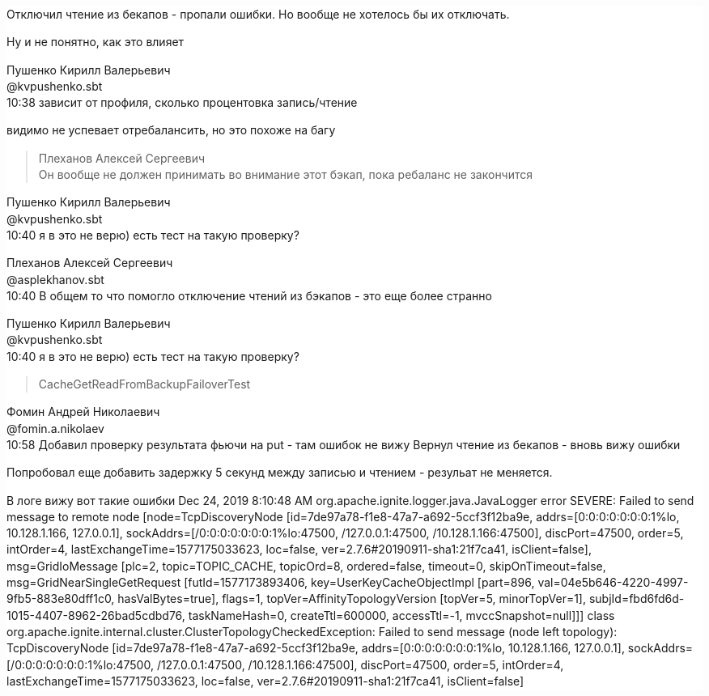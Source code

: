Отключил чтение из бекапов - пропали ошибки.
Но вообще не хотелось бы их отключать.

Ну и не понятно, как это влияет

Пушенко Кирилл Валерьевич  
@kvpushenko.sbt  
10:38
зависит от профиля, сколько процентовка запись/чтение

видимо не успевает отребалансить, но это похоже на багу

>Плеханов Алексей Сергеевич  
	Он вообще не должен принимать во внимание этот бэкап, пока ребаланс не закончится

Пушенко Кирилл Валерьевич  
@kvpushenko.sbt  
10:40
я в это не верю) есть тест на такую проверку?

Плеханов Алексей Сергеевич  
@asplekhanov.sbt  
10:40
В общем то что помогло отключение чтений из бэкапов - это еще более странно

Пушенко Кирилл Валерьевич  
@kvpushenko.sbt  
10:40
я в это не верю) есть тест на такую проверку?
> CacheGetReadFromBackupFailoverTest


Фомин Андрей Николаевич  
@fomin.a.nikolaev  
10:58
Добавил проверку результата фьючи на put - там ошибок не вижу
Вернул чтение из бекапов - вновь вижу ошибки

Попробовал еще добавить задержку 5 секунд между записью и чтением - резульат не меняется.

В логе вижу вот такие ошибки
Dec 24, 2019 8:10:48 AM org.apache.ignite.logger.java.JavaLogger error
SEVERE: Failed to send message to remote node [node=TcpDiscoveryNode [id=7de97a78-f1e8-47a7-a692-5ccf3f12ba9e, addrs=[0:0:0:0:0:0:0:1%lo, 10.128.1.166, 127.0.0.1], sockAddrs=[/0:0:0:0:0:0:0:1%lo:47500, /127.0.0.1:47500, /10.128.1.166:47500], discPort=47500, order=5, intOrder=4, lastExchangeTime=1577175033623, loc=false, ver=2.7.6#20190911-sha1:21f7ca41, isClient=false], msg=GridIoMessage [plc=2, topic=TOPIC_CACHE, topicOrd=8, ordered=false, timeout=0, skipOnTimeout=false, msg=GridNearSingleGetRequest [futId=1577173893406, key=UserKeyCacheObjectImpl [part=896, val=04e5b646-4220-4997-9fb5-883e80dff1c0, hasValBytes=true], flags=1, topVer=AffinityTopologyVersion [topVer=5, minorTopVer=1], subjId=fbd6fd6d-1015-4407-8962-26bad5cdbd76, taskNameHash=0, createTtl=600000, accessTtl=-1, mvccSnapshot=null]]]
class org.apache.ignite.internal.cluster.ClusterTopologyCheckedException: Failed to send message (node left topology): TcpDiscoveryNode [id=7de97a78-f1e8-47a7-a692-5ccf3f12ba9e, addrs=[0:0:0:0:0:0:0:1%lo, 10.128.1.166, 127.0.0.1], sockAddrs=[/0:0:0:0:0:0:0:1%lo:47500, /127.0.0.1:47500, /10.128.1.166:47500], discPort=47500, order=5, intOrder=4, lastExchangeTime=1577175033623, loc=false, ver=2.7.6#20190911-sha1:21f7ca41, isClient=false]
